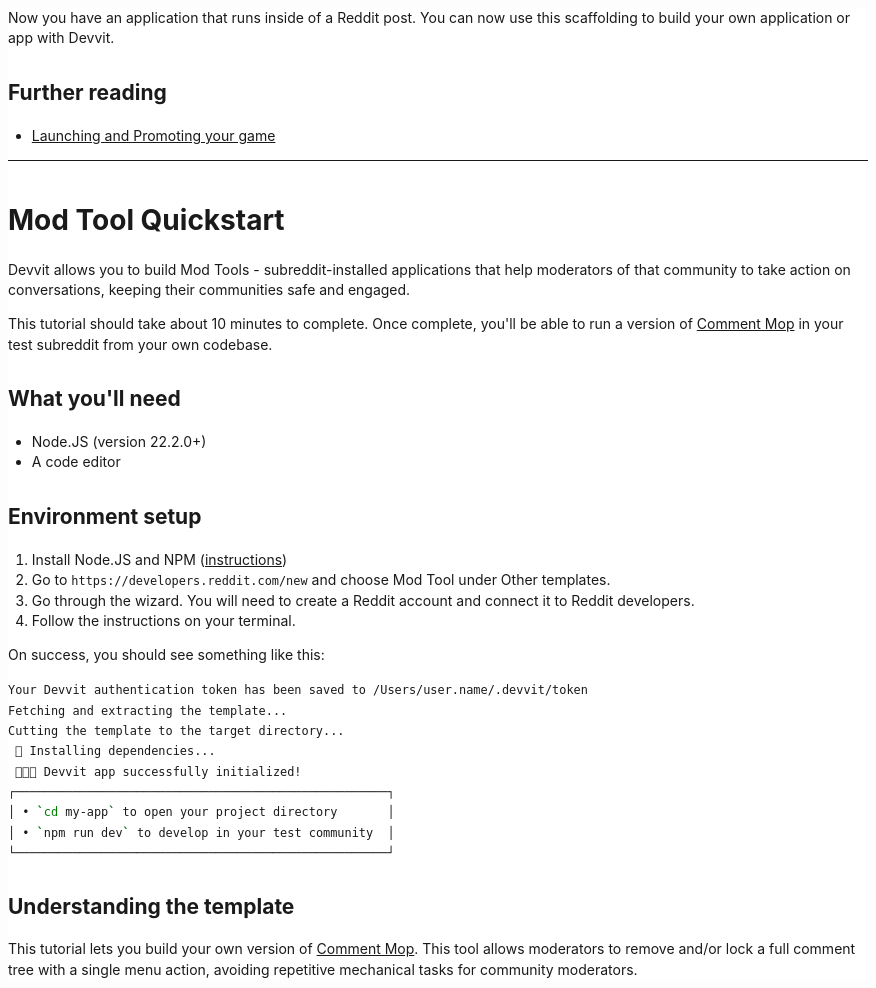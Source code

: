 Now you have an application that runs inside of a Reddit post. You can now use this scaffolding to build your own application or app with Devvit.

## Further reading

- [Launching and Promoting your game](../guides/launch/launch-guide.md)


---

# Mod Tool Quickstart

Devvit allows you to build Mod Tools \- subreddit-installed applications that help moderators of that community to take action on conversations, keeping their communities safe and engaged.

This tutorial should take about 10 minutes to complete. Once complete, you'll be able to run a version of [Comment Mop](https://developers.reddit.com/apps/comment-nuke) in your test subreddit from your own codebase.

## What you'll need

- Node.JS (version 22.2.0+)
- A code editor

## Environment setup

1. Install Node.JS and NPM ([instructions](https://docs.npmjs.com/downloading-and-installing-node-js-and-npm))
2. Go to `https://developers.reddit.com/new` and choose Mod Tool under Other templates.
3. Go through the wizard. You will need to create a Reddit account and connect it to Reddit developers.
4. Follow the instructions on your terminal.

On success, you should see something like this:

```sh
Your Devvit authentication token has been saved to /Users/user.name/.devvit/token
Fetching and extracting the template...
Cutting the template to the target directory...
 🔧 Installing dependencies...
 🚀🚀🚀 Devvit app successfully initialized!
┌────────────────────────────────────────────────────┐
│ • `cd my-app` to open your project directory       │
│ • `npm run dev` to develop in your test community  │
└────────────────────────────────────────────────────┘
```

## Understanding the template

This tutorial lets you build your own version of [Comment Mop](https://developers.reddit.com/apps/comment-nuke). This tool allows moderators to remove and/or lock a full comment tree with a single menu action, avoiding repetitive mechanical tasks for community moderators.
